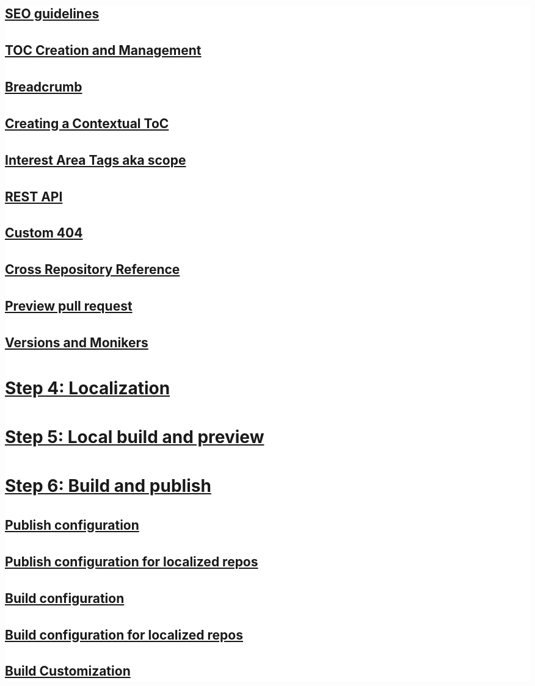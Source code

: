 ## [SEO guidelines](partnerdocs/seo-checklist-for-migrating-content-to-ms-docs.md)
## [TOC Creation and Management](partnerdocs/TOC-management.md)
## [Breadcrumb](partnerdocs/breadcrumb.md)
## [Creating a Contextual ToC](partnerdocs/creating-a-contextual-toc.md)
## [Interest Area Tags aka scope](partnerdocs/search-scope.md)
## [REST API](partnerdocs/REST_API_Support.md)
## [Custom 404](partnerdocs/../404.md)
## [Cross Repository Reference](partnerdocs/cross_repository_reference.md)
## [Preview pull request](partnerdocs/preview_pull_request.md)
## [Versions and Monikers](partnerdocs/versions-monikers.md)

# [Step 4: Localization](partnerdocs/localization/localization.md)

# [Step 5: Local build and preview](partnerdocs/local-build-and-preview.md)
# [Step 6: Build and publish](partnerdocs/publish.md)
## [Publish configuration](partnerdocs/publish-configuration.md)
## [Publish configuration for localized repos](partnerdocs/publish-configuration-loc.md)
## [Build configuration](partnerdocs/build-configuration.md)
## [Build configuration for localized repos](partnerdocs/build-configuration-loc.md)
## [Build Customization](partnerdocs/build-customization.md)
